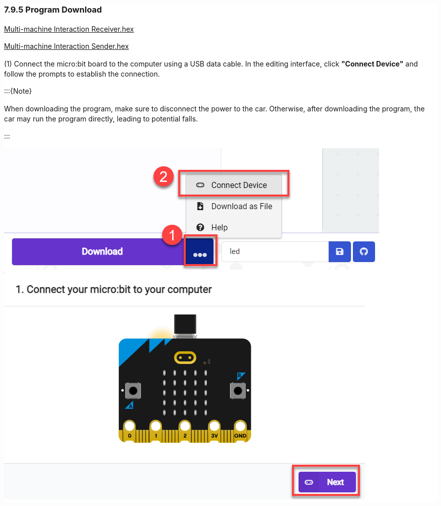 ### 7.9.5 Program Download

[Multi-machine Interaction Receiver.hex]()

[Multi-machine Interaction Sender.hex]()

(1\) Connect the micro:bit board to the computer using a USB data cable. In the editing interface, click **"Connect Device"** and follow the prompts to establish the connection.

:::{Note}

When downloading the program, make sure to disconnect the power to the car. Otherwise, after downloading the program, the car may run the program directly, leading to potential falls.

:::

<img class="common_img" src="../_static/media/chapter_7/section_9/media/image16.png"   />

<img class="common_img" src="../_static/media/chapter_7/section_9/media/image17.png"   />
